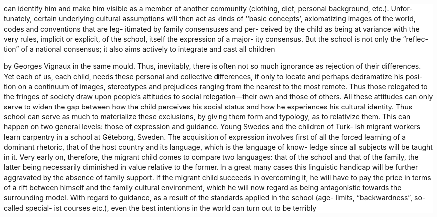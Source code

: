 can identify him and make him visible as 
a member of another community (clothing, 
diet, personal background, etc.). Unfor- 
tunately, certain underlying cultural 
assumptions will then act as kinds of ‘‘basic 
concepts’, axiomatizing images of the 
world, codes and conventions that are leg- 
itimated by family consensuses and per- 
ceived by the child as being at variance 
with the very rules, implicit or explicit, of 
the school, itself the expression of a major- 
ity consensus. 
But the school is not only the “reflec- 
tion” of a national consensus; it also aims 
actively to integrate and cast all children 
  
     
by Georges Vignaux 
in the same mould. Thus, inevitably, there 
is often not so much ignorance as rejection 
of their differences. 
Yet each of us, each child, needs these 
personal and collective differences, if only 
to locate and perhaps dedramatize his posi- 
tion on a continuum of images, stereotypes 
and prejudices ranging from the nearest 
to the most remote. Thus those relegated 
to the fringes of society draw upon people’s 
attitudes to social relegation—their own 
and those of others. All these attitudes can 
only serve to widen the gap between how 
the child perceives his social status and how 
he experiences his cultural identity. Thus 
school can serve as much to materialize 
these exclusions, by giving them form and 
typology, as to relativize them. This can 
happen on two general levels: those of 
expression and guidance. 
Young Swedes and the children of Turk- 
ish migrant workers learn carpentry in a 
school at Géteborg, Sweden. 
The acquisition of expression involves 
first of all the forced learning of a dominant 
rhetoric, that of the host country and its 
language, which is the language of know- 
ledge since all subjects will be taught in 
it. Very early on, therefore, the migrant 
child comes to compare two languages: 
that of the school and that of the family, 
the latter being necessarily diminished in 
value relative to the former. In a great 
many cases this linguistic handicap will be 
further aggravated by the absence of family 
support. If the migrant child succeeds in 
overcoming it, he will have to pay the price 
in terms of a rift between himself and the 
family cultural environment, which he will 
now regard as being antagonistic towards 
the surrounding model. 
With regard to guidance, as a result of 
the standards applied in the school (age- 
limits, “backwardness”, so-called special- 
ist courses etc.), even the best intentions 
in the world can turn out to be terribly 